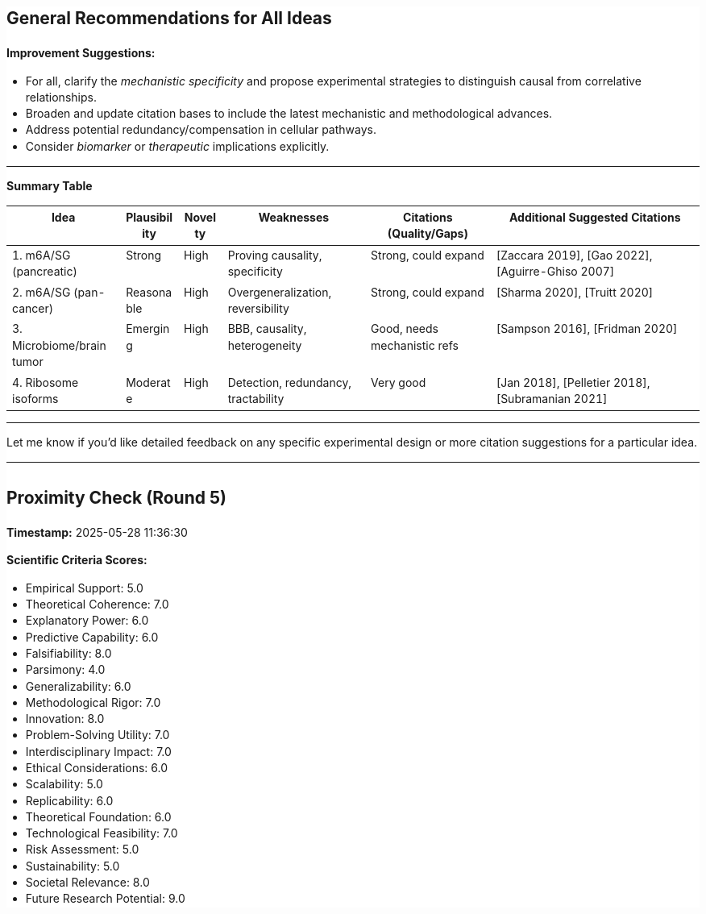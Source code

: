 
## **General Recommendations for All Ideas**

**Improvement Suggestions:**
- For all, clarify the *mechanistic specificity* and propose experimental strategies to distinguish causal from correlative relationships.
- Broaden and update citation bases to include the latest mechanistic and methodological advances.
- Address potential redundancy/compensation in cellular pathways.
- Consider *biomarker* or *therapeutic* implications explicitly.

---

**Summary Table**

| Idea | Plausibility | Novelty | Weaknesses | Citations (Quality/Gaps) | Additional Suggested Citations |
|------|--------------|---------|------------|--------------------------|-------------------------------|
| 1. m6A/SG (pancreatic) | Strong | High | Proving causality, specificity | Strong, could expand | [Zaccara 2019], [Gao 2022], [Aguirre-Ghiso 2007] |
| 2. m6A/SG (pan-cancer) | Reasonable | High | Overgeneralization, reversibility | Strong, could expand | [Sharma 2020], [Truitt 2020] |
| 3. Microbiome/brain tumor | Emerging | High | BBB, causality, heterogeneity | Good, needs mechanistic refs | [Sampson 2016], [Fridman 2020] |
| 4. Ribosome isoforms | Moderate | High | Detection, redundancy, tractability | Very good | [Jan 2018], [Pelletier 2018], [Subramanian 2021] |

---

Let me know if you’d like detailed feedback on any specific experimental design or more citation suggestions for a particular idea.

---

## Proximity Check (Round 5)

**Timestamp:** 2025-05-28 11:36:30

**Scientific Criteria Scores:**

- Empirical Support: 5.0
- Theoretical Coherence: 7.0
- Explanatory Power: 6.0
- Predictive Capability: 6.0
- Falsifiability: 8.0
- Parsimony: 4.0
- Generalizability: 6.0
- Methodological Rigor: 7.0
- Innovation: 8.0
- Problem-Solving Utility: 7.0
- Interdisciplinary Impact: 7.0
- Ethical Considerations: 6.0
- Scalability: 5.0
- Replicability: 6.0
- Theoretical Foundation: 6.0
- Technological Feasibility: 7.0
- Risk Assessment: 5.0
- Sustainability: 5.0
- Societal Relevance: 8.0
- Future Research Potential: 9.0
